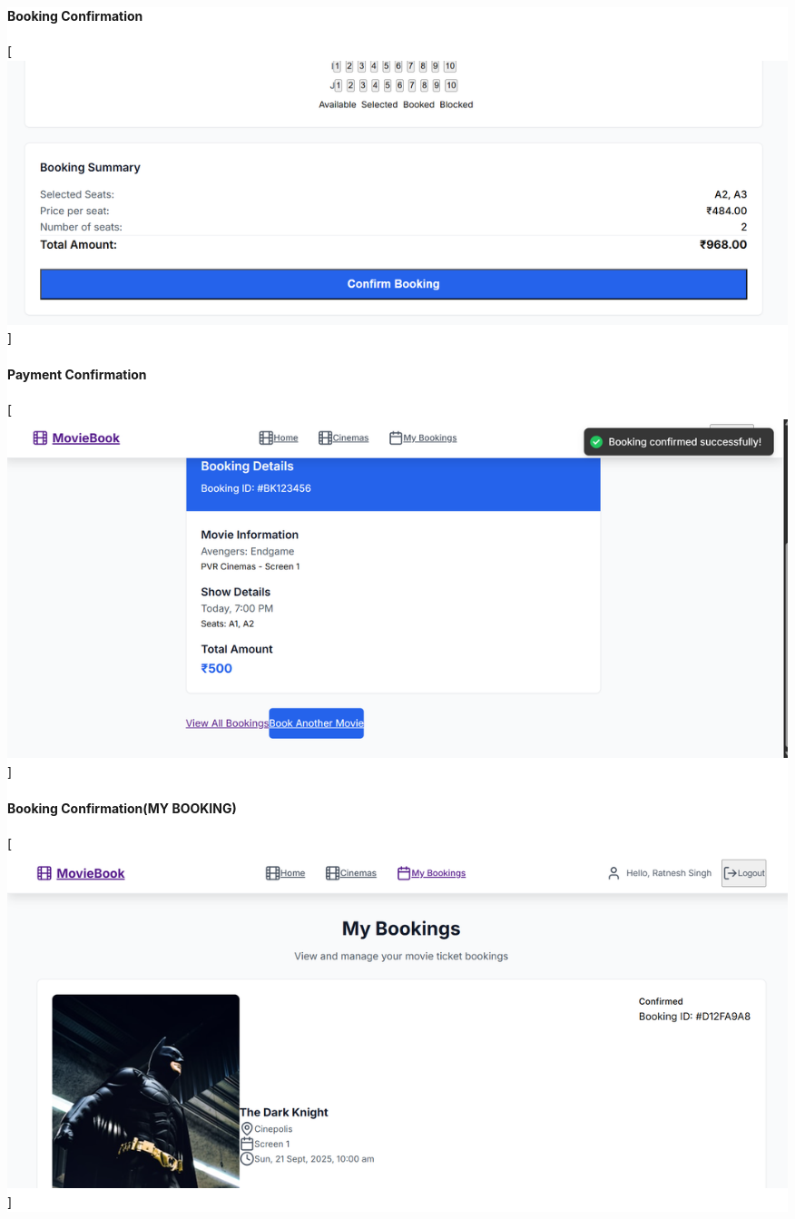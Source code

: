 
#### Booking Confirmation
[![alt text](<Screenshot 2025-09-21 145038.png>)]

#### Payment Confirmation
[![alt text](<Screenshot 2025-09-21 145049.png>)]

#### Booking Confirmation(MY BOOKING)
[![alt text](<Screenshot 2025-09-21 155924.png>)]
